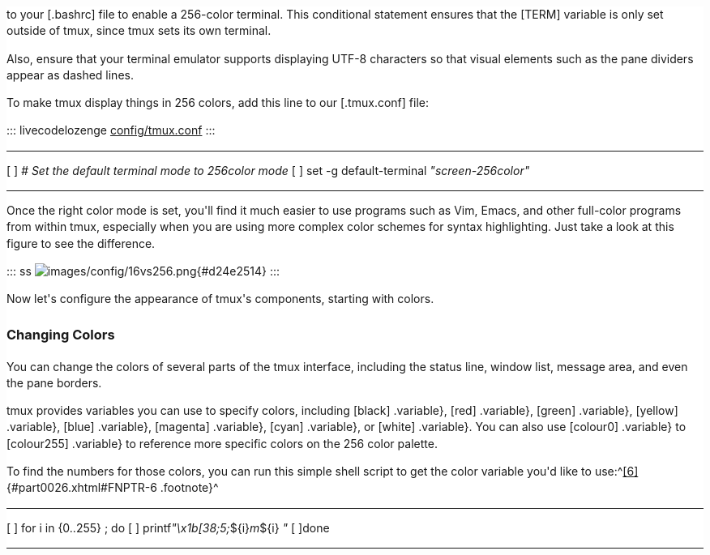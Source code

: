 to your [.bashrc]  file to enable a 256-color terminal.
This conditional statement ensures that the [TERM] variable is
only set outside of tmux, since tmux sets its own terminal.

Also, ensure that your terminal emulator supports displaying UTF-8
characters so that visual elements such as the pane dividers appear as
dashed lines.

To make tmux display things in 256 colors, add this line to our
[.tmux.conf]  file:

::: livecodelozenge
[config/tmux.conf](http://media.pragprog.com/titles/bhtmux2/code/config/tmux.conf)
:::

  ------------------ -----------------------------------------------------
  ​[ ]   ​*\# Set the default terminal mode to 256color mode*​
  ​[ ]   set -g default-terminal ​*\"screen-256color\"*​
  ------------------ -----------------------------------------------------

Once the right color mode is set, you'll find it much easier to use
programs such as Vim, Emacs, and other full-color programs from within
tmux, especially when you are using more complex color schemes for
syntax highlighting. Just take a look at this figure to see the
difference.

::: ss
![images/config/16vs256.png](images/image00121.jpeg){#d24e2514}
:::

Now let's configure the appearance of tmux's components, starting with
colors.

### Changing Colors

You can change the colors of several parts of the tmux interface,
including the status line, window list, message area, and even the pane
borders.

tmux provides variables you can use to specify colors, including
[black] .variable}, [red] .variable}, [green] .variable},
[yellow] .variable}, [blue] .variable}, [magenta]
.variable}, [cyan] .variable}, or [white] .variable}. You can
also use [colour0] .variable} to [colour255] .variable} to
reference more specific colors on the 256 color palette.

To find the numbers for those colors, you can run this simple shell
script to get the color variable you'd like to
use:^[\[6\]](#part0029.xhtml#FOOTNOTE-6){#part0026.xhtml#FNPTR-6
.footnote}^

  ------------------ -----------------------------------------------------------------
  ​[ ]   ​for ​i ​in​ {0..255} ; ​do​
  ​[ ]   ​​printf ​*\"*​​*\\x*​​*1b\[38;5;*​​\${​i​}​​*m*​​\${​i​}​​ *\"*​
  ​[ ]   ​done​
  ------------------ -----------------------------------------------------------------
